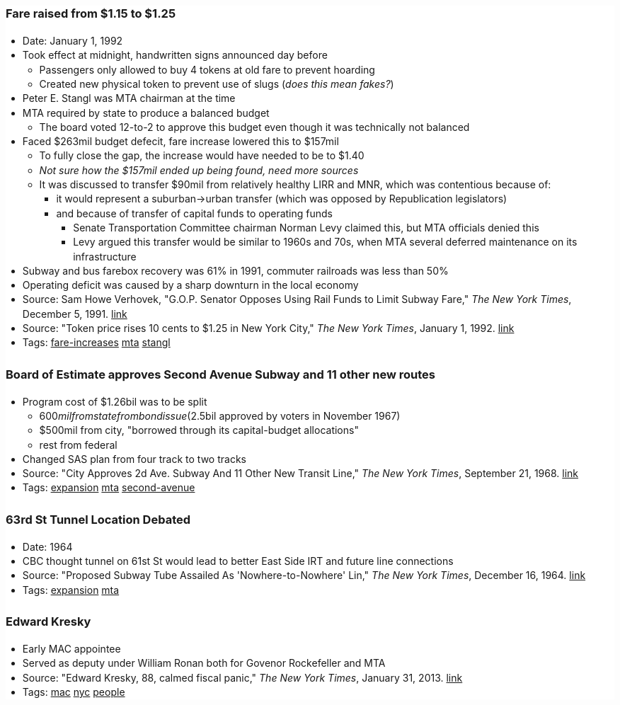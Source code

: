 ### Fare raised from $1.15 to $1.25
- Date: January 1, 1992
- Took effect at midnight, handwritten signs announced day before
  - Passengers only allowed to buy 4 tokens at old fare to prevent hoarding
  - Created new physical token to prevent use of slugs (*does this mean fakes?*)
- Peter E. Stangl was MTA chairman at the time
- MTA required by state to produce a balanced budget
  - The board voted 12-to-2 to approve this budget even though it was technically not balanced
- Faced $263mil budget defecit, fare increase lowered this to $157mil
  - To fully close the gap, the increase would have needed to be to $1.40
  - *Not sure how the $157mil ended up being found, need more sources*
  - It was discussed to transfer $90mil from relatively healthy LIRR and MNR, which was contentious because of:
    - it would represent a suburban->urban transfer (which was opposed by Republication legislators)
    - and because of transfer of capital funds to operating funds
      - Senate Transportation Committee chairman Norman Levy claimed this, but MTA officials denied this
      - Levy argued this transfer would be similar to 1960s and 70s, when MTA several deferred maintenance on its infrastructure
- Subway and bus farebox recovery was 61% in 1991, commuter railroads was less than 50%
- Operating deficit was caused by a sharp downturn in the local economy
- Source: Sam Howe Verhovek, "G.O.P. Senator Opposes Using Rail Funds to Limit Subway Fare," *The New York Times*, December 5, 1991. [link](https://nyti.ms/2jXwI8m)
- Source: "Token price rises 10 cents to $1.25 in New York City," *The New York Times*, January 1, 1992. [link](http://www.nytimes.com/1992/01/01/nyregion/token-price-rises-10-cents-to-1.25-in-new-york-city.html)
- Tags: [fare-increases](../tags/fare-increases.md) [mta](../tags/mta.md) [stangl](../tags/stangl.md)

### Board of Estimate approves Second Avenue Subway and 11 other new routes
- Program cost of $1.26bil was to be split
  - $600mil from state from bond issue ($2.5bil approved by voters in November 1967)
  - $500mil from city, "borrowed through its capital-budget allocations"
  - rest from federal
- Changed SAS plan from four track to two tracks
- Source: "City Approves 2d Ave. Subway And 11 Other New Transit Line," *The New York Times*, September 21, 1968. [link](http://query.nytimes.com/gst/abstract.html?res=9B05E5DD1E31E034BC4951DFBF668383679EDE&legacy=true)
- Tags: [expansion](../tags/expansion.md) [mta](../tags/mta.md) [second-avenue](../tags/second-avenue.md)

### 63rd St Tunnel Location Debated
- Date: 1964
- CBC thought tunnel on 61st St would lead to better East Side IRT and future line connections
- Source: "Proposed Subway Tube Assailed As 'Nowhere-to-Nowhere' Lin," *The New York Times*, December 16, 1964. [link](http://query.nytimes.com/gst/abstract.html?res=980CE1D71739E633A25755C1A9649D946591D6CF&legacy=true)
- Tags: [expansion](../tags/expansion.md) [mta](../tags/mta.md)

### Edward Kresky
- Early MAC appointee
- Served as deputy under William Ronan both for Govenor Rockefeller and MTA
- Source: "Edward Kresky, 88, calmed fiscal panic," *The New York Times*, January 31, 2013. [link](http://www.nytimes.com/2013/01/31/nyregion/edward-m-kresky-88-calmed-fiscal-panic.html)
- Tags: [mac](../tags/mac.md) [nyc](../tags/nyc.md) [people](../tags/people.md)
